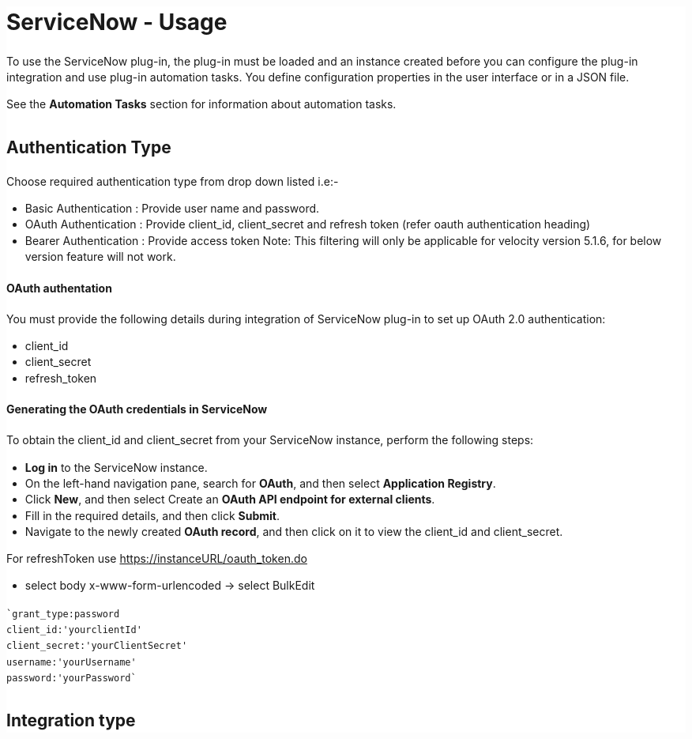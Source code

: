 
# ServiceNow - Usage

To use the ServiceNow plug-in, the plug-in must be loaded and an instance created before you can configure the plug-in integration and use plug-in automation tasks. You define configuration properties in the user interface or in a JSON file.

See the **Automation Tasks** section for information about automation tasks.

## Authentication Type

Choose required authentication type from drop down listed i.e:-

* Basic Authentication : Provide user name and password.
* OAuth Authentication : Provide client_id, client_secret and refresh token (refer oauth authentication heading)
* Bearer Authentication : Provide access token
Note: This filtering will only be applicable for velocity version 5.1.6, for below version feature will not work.

#### OAuth authentation

You must provide the following details during integration of ServiceNow plug-in to set up OAuth 2.0 authentication: 

* client_id
* client_secret
* refresh_token

#### Generating the OAuth credentials in ServiceNow 

To obtain the client_id and client_secret from your ServiceNow instance, perform the following steps: 

* **Log in** to the ServiceNow instance.
* On the left-hand navigation pane, search for **OAuth**, and then select **Application Registry**.
* Click **New**, and then select Create an **OAuth API endpoint for external clients**.
* Fill in the required details, and then click **Submit**.
* Navigate to the newly created **OAuth record**, and then click on it to view the client_id and client_secret.

For refreshToken use <https://instanceURL/oauth_token.do>
* select body x-www-form-urlencoded -> select BulkEdit

```
`grant_type:password
client_id:'yourclientId'
client_secret:'yourClientSecret'
username:'yourUsername'
password:'yourPassword`

```

## Integration type

